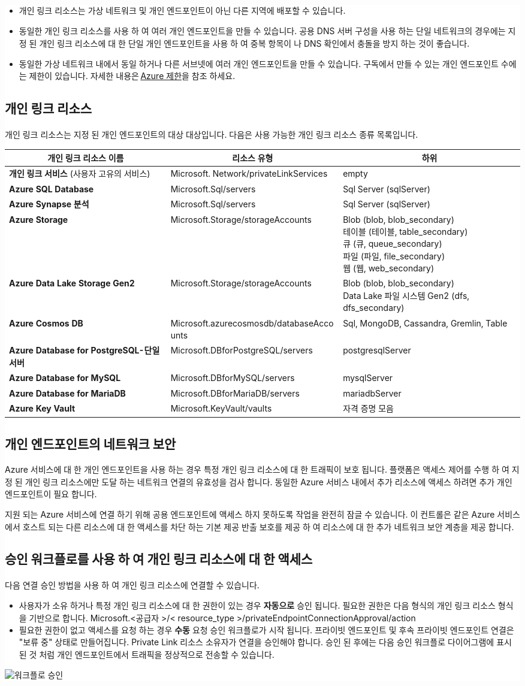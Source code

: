 - 개인 링크 리소스는 가상 네트워크 및 개인 엔드포인트이 아닌 다른 지역에 배포할 수 있습니다.
 
- 동일한 개인 링크 리소스를 사용 하 여 여러 개인 엔드포인트을 만들 수 있습니다. 공용 DNS 서버 구성을 사용 하는 단일 네트워크의 경우에는 지정 된 개인 링크 리소스에 대 한 단일 개인 엔드포인트을 사용 하 여 중복 항목이 나 DNS 확인에서 충돌을 방지 하는 것이 좋습니다. 
 
- 동일한 가상 네트워크 내에서 동일 하거나 다른 서브넷에 여러 개인 엔드포인트을 만들 수 있습니다. 구독에서 만들 수 있는 개인 엔드포인트 수에는 제한이 있습니다. 자세한 내용은 [Azure 제한](https://docs.microsoft.com/azure/azure-resource-manager/management/azure-subscription-service-limits#networking-limits)을 참조 하세요.


 
## <a name="private-link-resource"></a>개인 링크 리소스 
개인 링크 리소스는 지정 된 개인 엔드포인트의 대상 대상입니다. 다음은 사용 가능한 개인 링크 리소스 종류 목록입니다. 
 
|개인 링크 리소스 이름  |리소스 유형   |하위  |
|---------|---------|---------|
|**개인 링크 서비스** (사용자 고유의 서비스)   |  Microsoft. Network/privateLinkServices       | empty |
|**Azure SQL Database** | Microsoft.Sql/servers    |  Sql Server (sqlServer)        |
|**Azure Synapse 분석** | Microsoft.Sql/servers    |  Sql Server (sqlServer)        |
|**Azure Storage**  | Microsoft.Storage/storageAccounts    |  Blob (blob, blob_secondary)<BR> 테이블 (테이블, table_secondary)<BR> 큐 (큐, queue_secondary)<BR> 파일 (파일, file_secondary)<BR> 웹 (웹, web_secondary)        |
|**Azure Data Lake Storage Gen2**  | Microsoft.Storage/storageAccounts    |  Blob (blob, blob_secondary)<BR> Data Lake 파일 시스템 Gen2 (dfs, dfs_secondary)       |
|**Azure Cosmos DB** | Microsoft.azurecosmosdb/databaseAccounts | Sql, MongoDB, Cassandra, Gremlin, Table|
|**Azure Database for PostgreSQL-단일 서버** | Microsoft.DBforPostgreSQL/servers   | postgresqlServer |
|**Azure Database for MySQL** | Microsoft.DBforMySQL/servers    | mysqlServer |
|**Azure Database for MariaDB** | Microsoft.DBforMariaDB/servers    | mariadbServer |
|**Azure Key Vault** | Microsoft.KeyVault/vaults    | 자격 증명 모음 |
 
## <a name="network-security-of-private-endpoints"></a>개인 엔드포인트의 네트워크 보안 
Azure 서비스에 대 한 개인 엔드포인트을 사용 하는 경우 특정 개인 링크 리소스에 대 한 트래픽이 보호 됩니다. 플랫폼은 액세스 제어를 수행 하 여 지정 된 개인 링크 리소스에만 도달 하는 네트워크 연결의 유효성을 검사 합니다. 동일한 Azure 서비스 내에서 추가 리소스에 액세스 하려면 추가 개인 엔드포인트이 필요 합니다. 
 
지원 되는 Azure 서비스에 연결 하기 위해 공용 엔드포인트에 액세스 하지 못하도록 작업을 완전히 잠글 수 있습니다. 이 컨트롤은 같은 Azure 서비스에서 호스트 되는 다른 리소스에 대 한 액세스를 차단 하는 기본 제공 반출 보호를 제공 하 여 리소스에 대 한 추가 네트워크 보안 계층을 제공 합니다. 
 
## <a name="access-to-a-private-link-resource-using-approval-workflow"></a>승인 워크플로를 사용 하 여 개인 링크 리소스에 대 한 액세스 
다음 연결 승인 방법을 사용 하 여 개인 링크 리소스에 연결할 수 있습니다.
- 사용자가 소유 하거나 특정 개인 링크 리소스에 대 한 권한이 있는 경우 **자동으로** 승인 됩니다. 필요한 권한은 다음 형식의 개인 링크 리소스 형식을 기반으로 합니다. Microsoft.\<공급자 >/< resource_type >/privateEndpointConnectionApproval/action
- 필요한 권한이 없고 액세스를 요청 하는 경우 **수동** 요청 승인 워크플로가 시작 됩니다. 프라이빗 엔드포인트 및 후속 프라이빗 엔드포인트 연결은 "보류 중" 상태로 만들어집니다. Private Link 리소스 소유자가 연결을 승인해야 합니다. 승인 된 후에는 다음 승인 워크플로 다이어그램에 표시 된 것 처럼 개인 엔드포인트에서 트래픽을 정상적으로 전송할 수 있습니다.  

![워크플로 승인](media/private-endpoint-overview/private-link-paas-workflow.png)
 